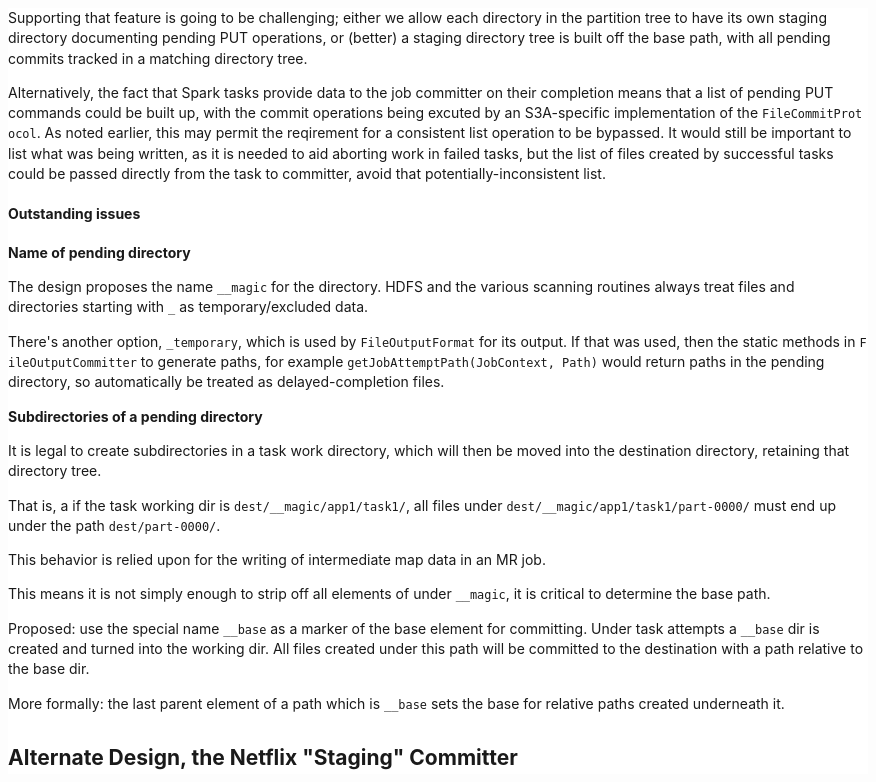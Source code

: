 Supporting that feature is going to be challenging; either we allow each directory in the partition tree to
have its own staging directory documenting pending PUT operations, or (better) a staging directory
tree is built off the base path, with all pending commits tracked in a matching directory
tree.

Alternatively, the fact that Spark tasks provide data to the job committer on their
completion means that a list of pending PUT commands could be built up, with the commit
operations being excuted by an S3A-specific implementation of the `FileCommitProtocol`.
As noted earlier, this may permit the reqirement for a consistent list operation
to be bypassed. It would still be important to list what was being written, as
it is needed to aid aborting work in failed tasks, but the list of files
created by successful tasks could be passed directly from the task to committer,
avoid that potentially-inconsistent list.

#### Outstanding issues


**Name of pending directory**

The design proposes the name `__magic` for the directory. HDFS and
the various scanning routines always treat files and directories starting with `_`
as temporary/excluded data.

There's another option, `_temporary`, which is used by `FileOutputFormat` for its
output. If that was used, then the static methods in `FileOutputCommitter`
to generate paths, for example `getJobAttemptPath(JobContext, Path)` would
return paths in the pending directory, so automatically be treated as
delayed-completion files.

**Subdirectories of a pending directory**

It is legal to create subdirectories in a task work directory, which
will then be moved into the destination directory, retaining that directory
tree.

That is, a if the task working dir is `dest/__magic/app1/task1/`, all files
under `dest/__magic/app1/task1/part-0000/` must end up under the path
`dest/part-0000/`.

This behavior is relied upon for the writing of intermediate map data in an MR
job.

This means it is not simply enough to strip off all elements of under `__magic`,
it is critical to determine the base path.

Proposed: use the special name `__base` as a marker of the base element for
committing. Under task attempts a `__base` dir is created and turned into the
working dir. All files created under this path will be committed to the destination
with a path relative to the base dir.

More formally: the last parent element of a path which is `__base` sets the
base for relative paths created underneath it.


## Alternate Design, the Netflix "Staging" Committer
